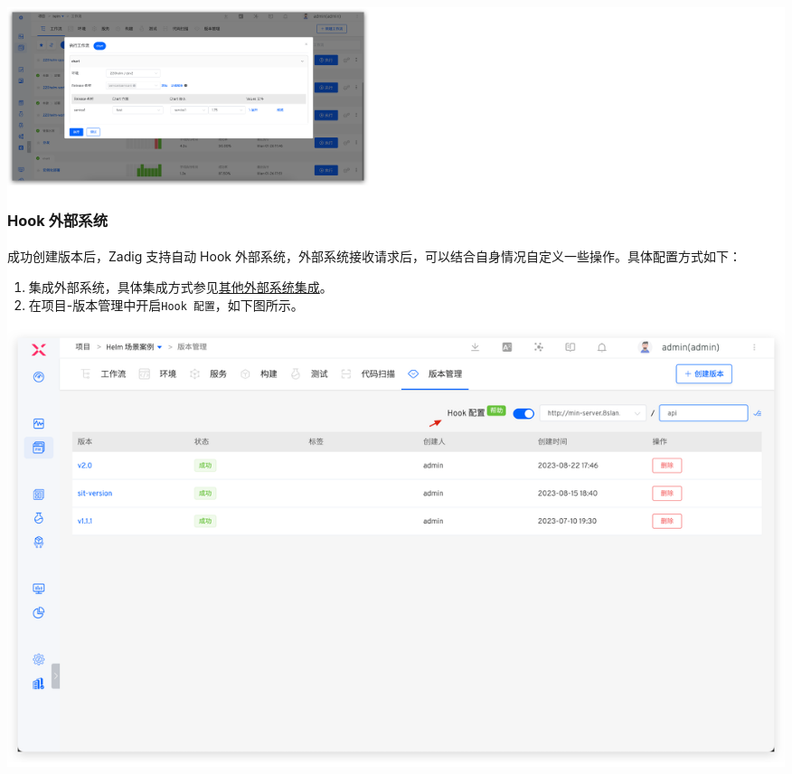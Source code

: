 <img src="../../../_images/version_delivery_helm_11.png" width="400">

### Hook 外部系统

成功创建版本后，Zadig 支持自动 Hook 外部系统，外部系统接收请求后，可以结合自身情况自定义一些操作。具体配置方式如下：

1. 集成外部系统，具体集成方式参见[其他外部系统集成](/cn/Zadig%20v3.1/settings/others/)。
2. 在项目-版本管理中开启`Hook 配置`，如下图所示。

![hook 配置](../../../_images/hook_config.png)
